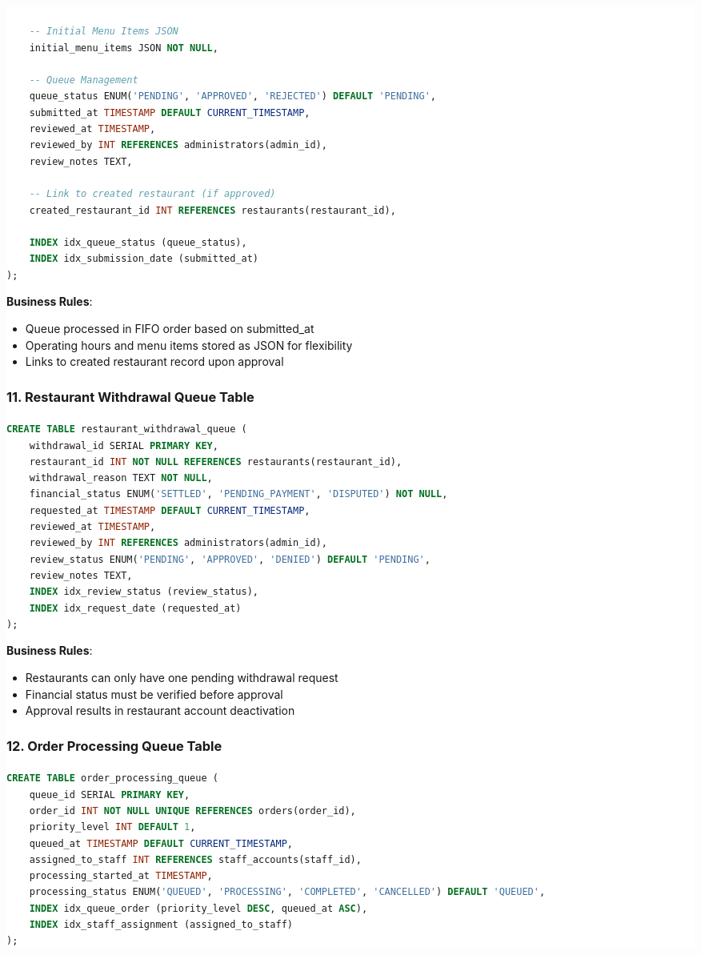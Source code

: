 ```sql
    
    -- Initial Menu Items JSON
    initial_menu_items JSON NOT NULL,
    
    -- Queue Management
    queue_status ENUM('PENDING', 'APPROVED', 'REJECTED') DEFAULT 'PENDING',
    submitted_at TIMESTAMP DEFAULT CURRENT_TIMESTAMP,
    reviewed_at TIMESTAMP,
    reviewed_by INT REFERENCES administrators(admin_id),
    review_notes TEXT,
    
    -- Link to created restaurant (if approved)
    created_restaurant_id INT REFERENCES restaurants(restaurant_id),
    
    INDEX idx_queue_status (queue_status),
    INDEX idx_submission_date (submitted_at)
);
```

**Business Rules**:
- Queue processed in FIFO order based on submitted_at
- Operating hours and menu items stored as JSON for flexibility
- Links to created restaurant record upon approval

### 11. Restaurant Withdrawal Queue Table

```sql
CREATE TABLE restaurant_withdrawal_queue (
    withdrawal_id SERIAL PRIMARY KEY,
    restaurant_id INT NOT NULL REFERENCES restaurants(restaurant_id),
    withdrawal_reason TEXT NOT NULL,
    financial_status ENUM('SETTLED', 'PENDING_PAYMENT', 'DISPUTED') NOT NULL,
    requested_at TIMESTAMP DEFAULT CURRENT_TIMESTAMP,
    reviewed_at TIMESTAMP,
    reviewed_by INT REFERENCES administrators(admin_id),
    review_status ENUM('PENDING', 'APPROVED', 'DENIED') DEFAULT 'PENDING',
    review_notes TEXT,
    INDEX idx_review_status (review_status),
    INDEX idx_request_date (requested_at)
);
```

**Business Rules**:
- Restaurants can only have one pending withdrawal request
- Financial status must be verified before approval
- Approval results in restaurant account deactivation

### 12. Order Processing Queue Table

```sql
CREATE TABLE order_processing_queue (
    queue_id SERIAL PRIMARY KEY,
    order_id INT NOT NULL UNIQUE REFERENCES orders(order_id),
    priority_level INT DEFAULT 1,
    queued_at TIMESTAMP DEFAULT CURRENT_TIMESTAMP,
    assigned_to_staff INT REFERENCES staff_accounts(staff_id),
    processing_started_at TIMESTAMP,
    processing_status ENUM('QUEUED', 'PROCESSING', 'COMPLETED', 'CANCELLED') DEFAULT 'QUEUED',
    INDEX idx_queue_order (priority_level DESC, queued_at ASC),
    INDEX idx_staff_assignment (assigned_to_staff)
);
```
